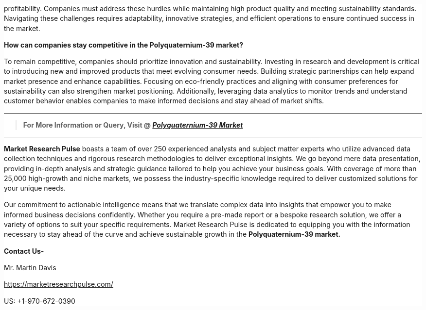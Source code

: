 profitability. Companies must address these hurdles while maintaining high product quality and meeting sustainability standards. Navigating these challenges requires adaptability, innovative strategies, and efficient operations to ensure continued success in the market.</p><p><strong>How can companies stay competitive in the Polyquaternium-39 market?</strong></p><p>To remain competitive, companies should prioritize innovation and sustainability. Investing in research and development is critical to introducing new and improved products that meet evolving consumer needs. Building strategic partnerships can help expand market presence and enhance capabilities. Focusing on eco-friendly practices and aligning with consumer preferences for sustainability can also strengthen market positioning. Additionally, leveraging data analytics to monitor trends and understand customer behavior enables companies to make informed decisions and stay ahead of market shifts.</p><hr /><blockquote><p><strong>For More Information or Query, Visit @&nbsp;<em><a href="https://marketresearchpulse.com/report/17767/polyquaternium-39-market?utm_source=Linkedin&utm_medium=029">Polyquaternium-39 Market</a></em></strong></p></blockquote><hr /><p><strong>Market Research Pulse</strong> boasts a team of over 250 experienced analysts and subject matter experts who utilize advanced data collection techniques and rigorous research methodologies to deliver exceptional insights. We go beyond mere data presentation, providing in-depth analysis and strategic guidance tailored to help you achieve your business goals. With coverage of more than 25,000 high-growth and niche markets, we possess the industry-specific knowledge required to deliver customized solutions for your unique needs.</p><p>Our commitment to actionable intelligence means that we translate complex data into insights that empower you to make informed business decisions confidently. Whether you require a pre-made report or a bespoke research solution, we offer a variety of options to suit your specific requirements. Market Research Pulse is dedicated to equipping you with the information necessary to stay ahead of the curve and achieve sustainable growth in the <strong>Polyquaternium-39 market.</strong></p><p><strong>Contact Us-</strong></p><p>Mr. Martin Davis</p><p>https://marketresearchpulse.com/</p><p>US: +1-970-672-0390</p>
